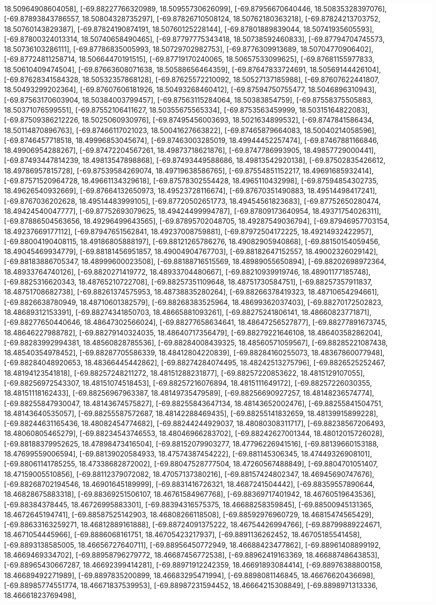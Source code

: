 18.50964908604058], [-69.88227766320989, 18.50955730626099], [-69.87956670640446, 18.50835328397076], [-69.87893843786557, 18.50804328735297], [-69.87826710508124, 18.50762180363218], [-69.87824213703752, 18.50760143829387], [-69.87824190874191, 18.50760125228144], [-69.87801889839044, 18.50741935605593], [-69.87800324013314, 18.50740658490465], [-69.87797775343418, 18.50738592460833], [-69.87794704745573, 18.50736103286111], [-69.87786835005993, 18.50729702982753], [-69.8776309913689, 18.50704770906402], [-69.87724811258714, 18.50664470191515], [-69.87719170240065, 18.50657533099625], [-69.87681155977833, 18.50610409474504], [-69.87663608071638, 18.50588656464359], [-69.87647833724691, 18.50569144426104], [-69.87628341584328, 18.50532357868128], [-69.87625572210092, 18.50527137185988], [-69.87607622441807, 18.50493299202364], [-69.87607606181926, 18.50493268460412], [-69.87594750755477, 18.5046896310943], [-69.87563170603904, 18.50384003799457], [-69.87563115284064, 18.50383854759], [-69.87558375505883, 18.50371076599551], [-69.87552106411627, 18.50355675565334], [-69.8753563459999, 18.50315164822083], [-69.87509386212226, 18.5025060930976], [-69.87495456003693, 18.5021634899532], [-69.8747841586434, 18.50114870896763], [-69.87466117021023, 18.50041627663822], [-69.87465879664083, 18.50040214058596], [-69.8746457718518, 18.49996853045674], [-69.87463003285019, 18.49944452257474], [-69.87467881166846, 18.49906954288267], [-69.87472204567261, 18.49873718621876], [-69.8747786993905, 18.49857729000441], [-69.87493447814239, 18.49813547898868], [-69.87493449588686, 18.49813542920138], [-69.87502835426612, 18.49786957815728], [-69.87539584269074, 18.49719638586765], [-69.87554851152217, 18.49691685932414], [-69.87571520964728, 18.49661134329618], [-69.87578302554428, 18.4965110432998], [-69.87594854302735, 18.49626540932669], [-69.87664132650973, 18.49523728116674], [-69.87670351490883, 18.49514498417241], [-69.8767036202628, 18.49514483999105], [-69.87720502651773, 18.49454561823683], [-69.87752650280474, 18.49424540047777], [-69.87752693079625, 18.49424499994787], [-69.87809173640954, 18.49371754026311], [-69.87886504563656, 18.49296499643565], [-69.87895702048705, 18.49287549036794], [-69.87946957703154, 18.49237669177112], [-69.87947651562841, 18.49237008759881], [-69.87972504172225, 18.49214932422957], [-69.88004190408115, 18.49186805888197], [-69.88121265786276, 18.49082905940868], [-69.88150154059456, 18.49045469934779], [-69.88181456951857, 18.49004904767703], [-69.88182647152557, 18.49002326029142], [-69.88183886705347, 18.48999600023508], [-69.88188716515569, 18.48989055650894], [-69.88202698972364, 18.48933764740126], [-69.8820271419772, 18.48933704480667], [-69.88210939919746, 18.48901177185748], [-69.8825316620343, 18.48765210722708], [-69.88257351109648, 18.48751730584751], [-69.88257357911837, 18.48751708682738], [-69.88261374575953, 18.48738835280264], [-69.88266378419323, 18.48710654294661], [-69.8826638780949, 18.48710601382579], [-69.88268383525964, 18.48699362037403], [-69.88270172502823, 18.48689312153391], [-69.88274341850703, 18.48665881093261], [-69.88275241806141, 18.48660823771871], [-69.88277650440646, 18.48647302566024], [-69.88277658634641, 18.48647256527877], [-69.88277891673745, 18.48646227988782], [-69.88279140324035, 18.48640717356479], [-69.88279221646108, 18.48640358286204], [-69.88283992994381, 18.48560828785536], [-69.88284008439325, 18.48560571059567], [-69.88285221087438, 18.48540354978452], [-69.88287705586339, 18.48412804220839], [-69.88284160255073, 18.48367860077948], [-69.88284048920653, 18.48366445442862], [-69.88274284074495, 18.48242513275796], [-69.8826525252467, 18.48194123541818], [-69.88257248211272, 18.48151288231877], [-69.88257220853622, 18.4815129107055], [-69.88256972543307, 18.48151074518453], [-69.88257216076894, 18.4815111649172], [-69.88257226030355, 18.48151118162433], [-69.88256967963387, 18.48149735479589], [-69.88256690927257, 18.48148236574774], [-69.88255847930047, 18.48143674575827], [-69.88255843647134, 18.48143652002476], [-69.88255841504751, 18.48143640535057], [-69.88255587572687, 18.48142288469435], [-69.88255141832659, 18.48139915899228], [-69.88244631165436, 18.48082454774682], [-69.88244244929037, 18.48080308311717], [-69.88238567206493, 18.48060805465279], [-69.88234543746553, 18.48046966283702], [-69.88242627001344, 18.48012015726028], [-69.88188379952625, 18.47898473416504], [-69.88152079903277, 18.47796226941516], [-69.88139660153188, 18.47699559006594], [-69.88139020584933, 18.47574387454222], [-69.881145306345, 18.47449326908101], [-69.88061141785255, 18.47338682872002], [-69.88047528777504, 18.47260567488849], [-69.8804701051407, 18.47159005510856], [-69.88112379072082, 18.47057137380216], [-69.88157424802347, 18.46945690747676], [-69.88268702194546, 18.46901645189999], [-69.8831416726321, 18.4687241504442], [-69.88359557890644, 18.46828675883318], [-69.88369251506107, 18.46761584967768], [-69.88369717401942, 18.46760519643536], [-69.88384378445, 18.46726995883301], [-69.88394316575375, 18.46688258359845], [-69.88500945131365, 18.4672645194741], [-69.88587525142903, 18.46808266118508], [-69.88592976960729, 18.46815474565429], [-69.88633163259271, 18.46812889161888], [-69.88724091375222, 18.46754426994766], [-69.88799889224671, 18.4671054445966], [-69.8886068161751, 18.46705423217937], [-69.8891136262452, 18.46705185541458], [-69.8893138585005, 18.46656727640711], [-69.88956450772949, 18.46688423477862], [-69.88961408899192, 18.4669469334702], [-69.88958796279772, 18.46687456772538], [-69.88962419163369, 18.46688748643853], [-69.88965430667287, 18.46692399414281], [-69.88971912242359, 18.46691893084414], [-69.88976388800158, 18.46689492271989], [-69.8897835200899, 18.46683295471994], [-69.8898081146845, 18.46676620436698], [-69.88985774551774, 18.46671837539953], [-69.88987231594452, 18.46664215308849], [-69.8898971313336, 18.46661823769498],
